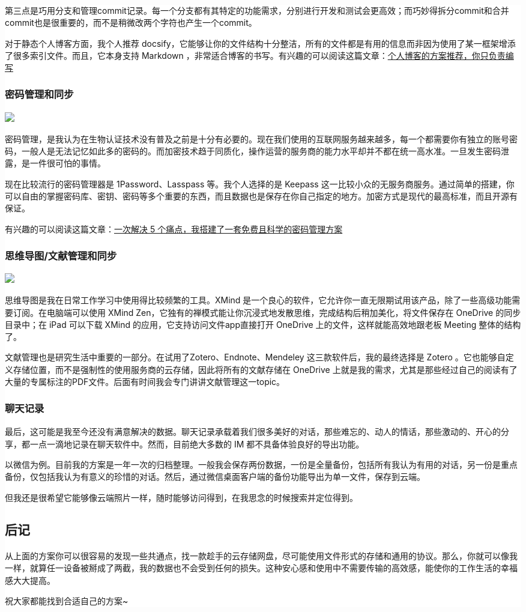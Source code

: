 第三点是巧用分支和管理commit记录。每一个分支都有其特定的功能需求，分别进行开发和测试会更高效；而巧妙得拆分commit和合并commit也是很重要的，而不是稍微改两个字符也产生一个commit。

对于静态个人博客方面，我个人推荐 docsify，它能够让你的文件结构十分整洁，所有的文件都是有用的信息而非因为使用了某一框架增添了很多索引文件。而且，它本身支持 Markdown ，非常适合博客的书写。有兴趣的可以阅读这篇文章：[个人博客的方案推荐，你只负责编写](https://sspai.com/post/55786)

### 密码管理和同步

![](http://wsine.cn-gd.ufileos.com/image/ACECFBFBF0B16921BB4ACECC44EF7C95.PNG)

密码管理，是我认为在生物认证技术没有普及之前是十分有必要的。现在我们使用的互联网服务越来越多，每一个都需要你有独立的账号密码，一般人是无法记忆如此多的密码的。而加密技术趋于同质化，操作运营的服务商的能力水平却并不都在统一高水准。一旦发生密码泄露，是一件很可怕的事情。

现在比较流行的密码管理器是 1Password、Lasspass 等。我个人选择的是 Keepass 这一比较小众的无服务商服务。通过简单的搭建，你可以自由的掌握密码库、密钥、密码等多个重要的东西，而且数据也是保存在你自己指定的地方。加密方式是现代的最高标准，而且开源有保证。

有兴趣的可以阅读这篇文章：[一次解决 5 个痛点，我搭建了一套免费且科学的密码管理方案](https://sspai.com/post/55403)

### 思维导图/文献管理和同步

![](http://wsine.cn-gd.ufileos.com/image/8037D0B2E00457884697A3763D63759D.PNG)

思维导图是我在日常工作学习中使用得比较频繁的工具。XMind 是一个良心的软件，它允许你一直无限期试用该产品，除了一些高级功能需要订阅。在电脑端可以使用 XMind Zen，它独有的禅模式能让你沉浸式地发散思维，完成结构后稍加美化，将文件保存在 OneDrive 的同步目录中；在 iPad 可以下载 XMind 的应用，它支持访问文件app直接打开 OneDrive 上的文件，这样就能高效地跟老板 Meeting 整体的结构了。

文献管理也是研究生活中重要的一部分。在试用了Zotero、Endnote、Mendeley 这三款软件后，我的最终选择是 Zotero 。它也能够自定义存储位置，而不是强制性的使用服务商的云存储，因此将所有的文献存储在 OneDrive 上就是我的需求，尤其是那些经过自己的阅读有了大量的专属标注的PDF文件。后面有时间我会专门讲讲文献管理这一topic。

### 聊天记录

最后，这可能是我至今还没有满意解决的数据。聊天记录承载着我们很多美好的对话，那些难忘的、动人的情话，那些激动的、开心的分享，都一点一滴地记录在聊天软件中。然而，目前绝大多数的 IM 都不具备体验良好的导出功能。

以微信为例。目前我的方案是一年一次的归档整理。一般我会保存两份数据，一份是全量备份，包括所有我认为有用的对话，另一份是重点备份，仅包括我认为有意义的珍惜的对话。然后，通过微信桌面客户端的备份功能导出为单一文件，保存到云端。

但我还是很希望它能够像云端照片一样，随时能够访问得到，在我思念的时候搜索并定位得到。

## 后记

从上面的方案你可以很容易的发现一些共通点，找一款趁手的云存储网盘，尽可能使用文件形式的存储和通用的协议。那么，你就可以像我一样，就算任一设备被掰成了两截，我的数据也不会受到任何的损失。这种安心感和使用中不需要传输的高效感，能使你的工作生活的幸福感大大提高。

祝大家都能找到合适自己的方案~
